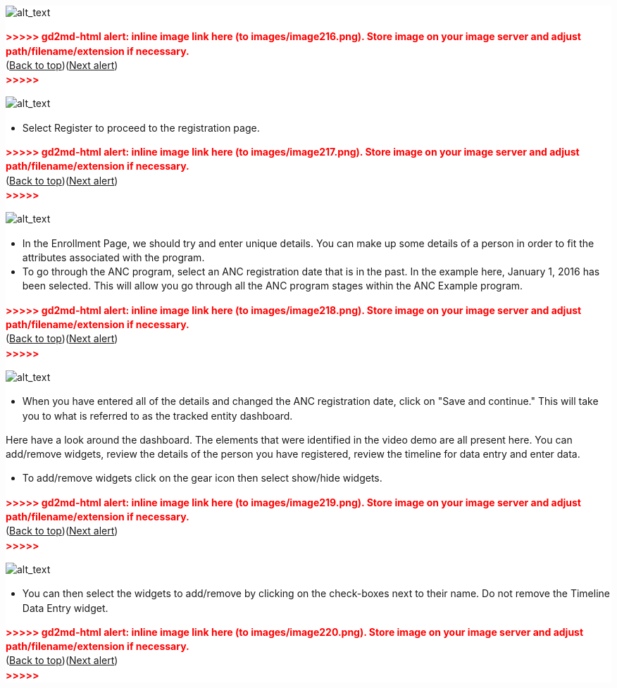 ![alt_text](images/image215.png "image_tooltip")

<p id="gdcalert216" ><span style="color: red; font-weight: bold">>>>>>  gd2md-html alert: inline image link here (to images/image216.png). Store image on your image server and adjust path/filename/extension if necessary. </span><br>(<a href="#">Back to top</a>)(<a href="#gdcalert217">Next alert</a>)<br><span style="color: red; font-weight: bold">>>>>> </span></p>

![alt_text](images/image216.png "image_tooltip")

* Select Register to proceed to the registration page.

<p id="gdcalert217" ><span style="color: red; font-weight: bold">>>>>>  gd2md-html alert: inline image link here (to images/image217.png). Store image on your image server and adjust path/filename/extension if necessary. </span><br>(<a href="#">Back to top</a>)(<a href="#gdcalert218">Next alert</a>)<br><span style="color: red; font-weight: bold">>>>>> </span></p>

![alt_text](images/image217.png "image_tooltip")

* In the Enrollment Page, we should try and enter unique details. You can make up some details of a person in order to fit the attributes associated with the program.
* To go through the ANC program, select an ANC registration date that is in the past. In the example here, January 1, 2016 has been selected. This will allow you go through all the ANC program stages within the ANC Example program.

<p id="gdcalert218" ><span style="color: red; font-weight: bold">>>>>>  gd2md-html alert: inline image link here (to images/image218.png). Store image on your image server and adjust path/filename/extension if necessary. </span><br>(<a href="#">Back to top</a>)(<a href="#gdcalert219">Next alert</a>)<br><span style="color: red; font-weight: bold">>>>>> </span></p>

![alt_text](images/image218.png "image_tooltip")

* When you have entered all of the details and changed the ANC registration date, click on "Save and continue." This will take you to what is referred to as the tracked entity dashboard.

Here have a look around the dashboard. The elements that were identified in the video demo are all present here. You can add/remove widgets, review the details of the person you have registered, review the timeline for data entry and enter data.

* To add/remove widgets click on the gear icon then select show/hide widgets.

<p id="gdcalert219" ><span style="color: red; font-weight: bold">>>>>>  gd2md-html alert: inline image link here (to images/image219.png). Store image on your image server and adjust path/filename/extension if necessary. </span><br>(<a href="#">Back to top</a>)(<a href="#gdcalert220">Next alert</a>)<br><span style="color: red; font-weight: bold">>>>>> </span></p>

![alt_text](images/image219.png "image_tooltip")

* You can then select the widgets to add/remove by clicking on the check-boxes next to their name. Do not remove the Timeline Data Entry widget.

<p id="gdcalert220" ><span style="color: red; font-weight: bold">>>>>>  gd2md-html alert: inline image link here (to images/image220.png). Store image on your image server and adjust path/filename/extension if necessary. </span><br>(<a href="#">Back to top</a>)(<a href="#gdcalert221">Next alert</a>)<br><span style="color: red; font-weight: bold">>>>>> </span></p>
